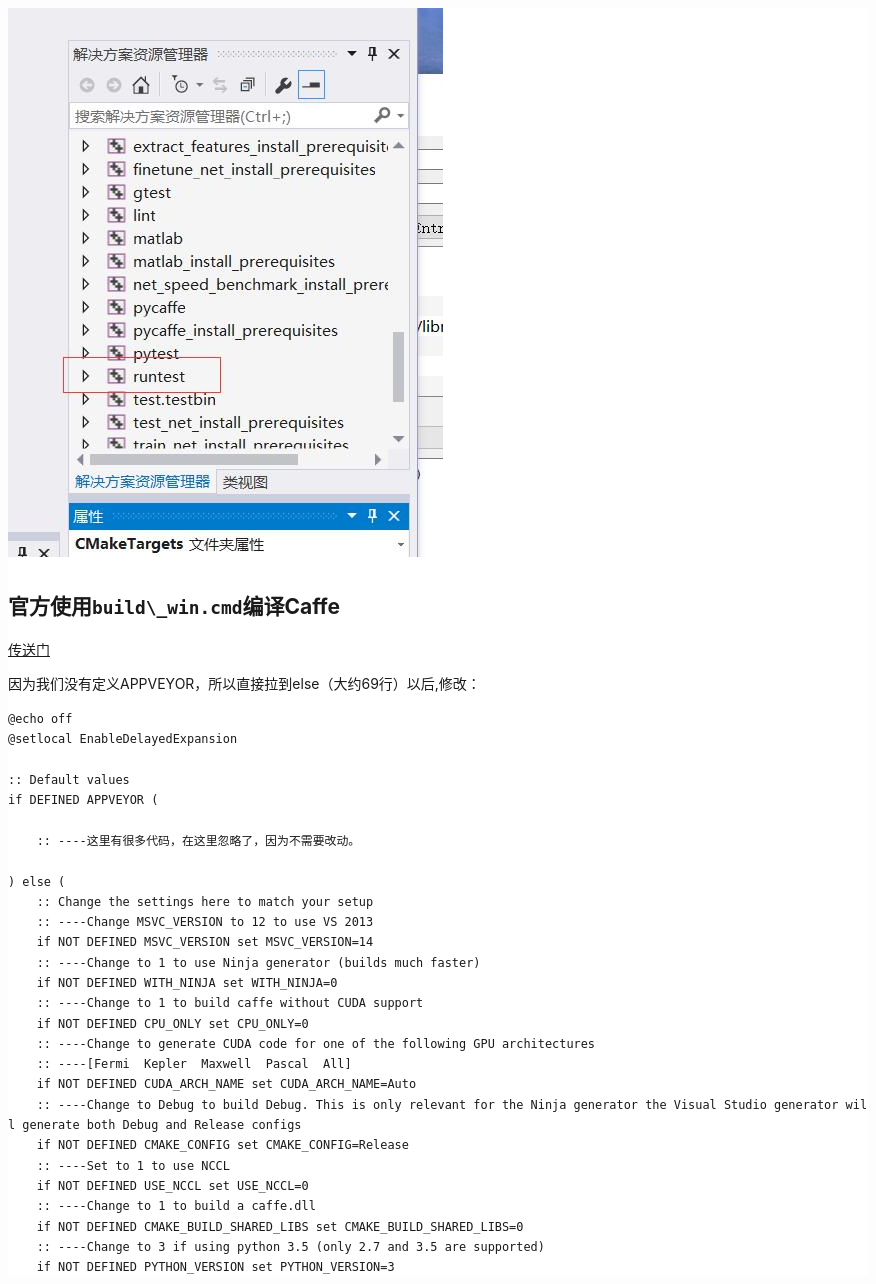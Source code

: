 ![](https://raw.githubusercontent.com/AlbertHG/alberthg.github.io/master/makedown_img/20180412caffewin/8.jpg)

## 官方使用`build\_win.cmd`编译Caffe

[传送门](https://github.com/BVLC/caffe/tree/windows)

因为我们没有定义APPVEYOR，所以直接拉到else（大约69行）以后,修改：

```
@echo off
@setlocal EnableDelayedExpansion

:: Default values
if DEFINED APPVEYOR (

    :: ----这里有很多代码，在这里忽略了，因为不需要改动。

) else (
    :: Change the settings here to match your setup
    :: ----Change MSVC_VERSION to 12 to use VS 2013
    if NOT DEFINED MSVC_VERSION set MSVC_VERSION=14
    :: ----Change to 1 to use Ninja generator (builds much faster)
    if NOT DEFINED WITH_NINJA set WITH_NINJA=0
    :: ----Change to 1 to build caffe without CUDA support
    if NOT DEFINED CPU_ONLY set CPU_ONLY=0
    :: ----Change to generate CUDA code for one of the following GPU architectures
    :: ----[Fermi  Kepler  Maxwell  Pascal  All]
    if NOT DEFINED CUDA_ARCH_NAME set CUDA_ARCH_NAME=Auto
    :: ----Change to Debug to build Debug. This is only relevant for the Ninja generator the Visual Studio generator will generate both Debug and Release configs
    if NOT DEFINED CMAKE_CONFIG set CMAKE_CONFIG=Release
    :: ----Set to 1 to use NCCL
    if NOT DEFINED USE_NCCL set USE_NCCL=0
    :: ----Change to 1 to build a caffe.dll
    if NOT DEFINED CMAKE_BUILD_SHARED_LIBS set CMAKE_BUILD_SHARED_LIBS=0
    :: ----Change to 3 if using python 3.5 (only 2.7 and 3.5 are supported)
    if NOT DEFINED PYTHON_VERSION set PYTHON_VERSION=3
```